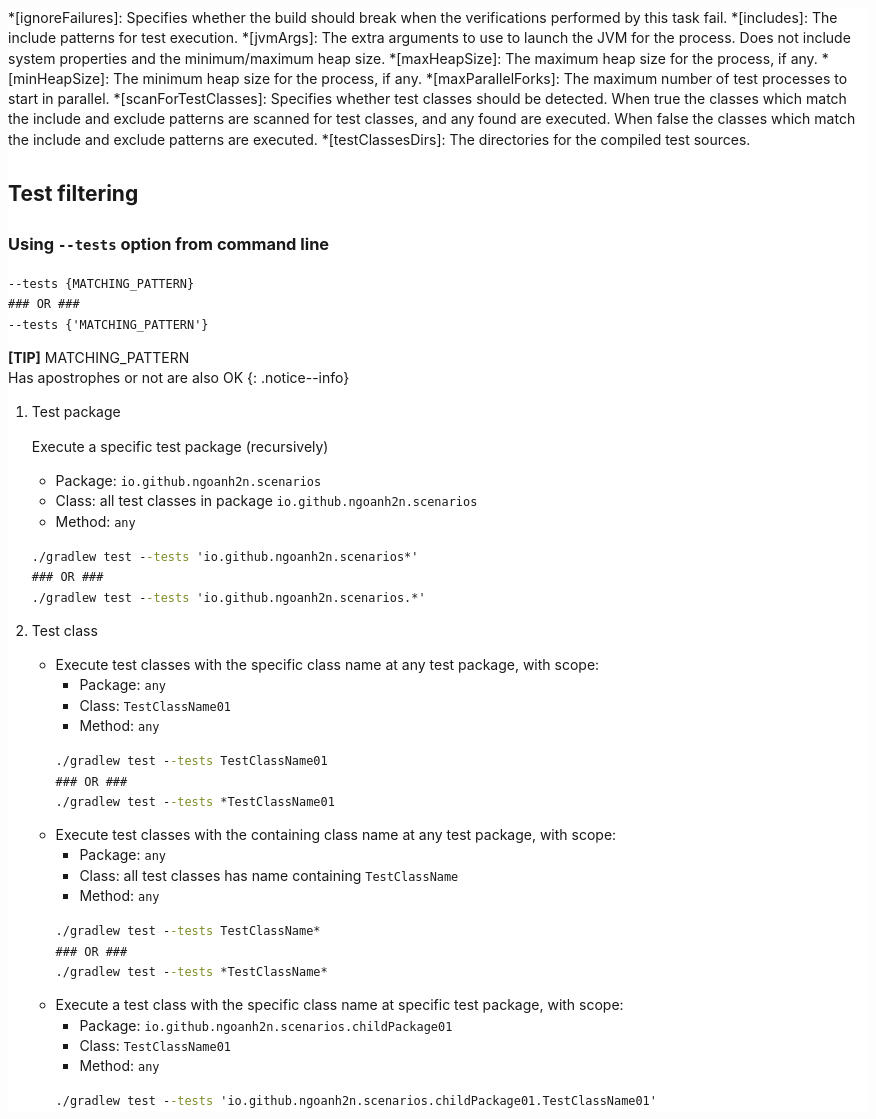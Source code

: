 *[ignoreFailures]: Specifies whether the build should break when the verifications performed by this task fail.
*[includes]: The include patterns for test execution.
*[jvmArgs]: The extra arguments to use to launch the JVM for the process. Does not include system properties and the minimum/maximum heap size.
*[maxHeapSize]: The maximum heap size for the process, if any.
*[minHeapSize]: The minimum heap size for the process, if any.
*[maxParallelForks]: The maximum number of test processes to start in parallel.
*[scanForTestClasses]: Specifies whether test classes should be detected. When true the classes which match the include and exclude patterns are scanned for test classes, and any found are executed. When false the classes which match the include and exclude patterns are executed.
*[testClassesDirs]: The directories for the compiled test sources.


## Test filtering
### Using `--tests` option from command line
```bat
--tests {MATCHING_PATTERN}
### OR ###
--tests {'MATCHING_PATTERN'}
```

**[TIP]** MATCHING_PATTERN<br/>
Has apostrophes or not are also OK
{: .notice--info}

1. Test package

    Execute a specific test package (recursively)
    + Package: `io.github.ngoanh2n.scenarios`
    + Class: all test classes in package `io.github.ngoanh2n.scenarios`
    + Method: `any`
    ```bat
    ./gradlew test --tests 'io.github.ngoanh2n.scenarios*'
    ### OR ###
    ./gradlew test --tests 'io.github.ngoanh2n.scenarios.*'
    ```

2. Test class
    - Execute test classes with the specific class name at any test package, with scope:
        + Package: `any`
        + Class: `TestClassName01`
        + Method: `any`
        ```bat
        ./gradlew test --tests TestClassName01
        ### OR ###
        ./gradlew test --tests *TestClassName01
        ```
    - Execute test classes with the containing class name at any test package, with scope:
        + Package: `any`
        + Class: all test classes has name containing `TestClassName`
        + Method: `any`
        ```bat
        ./gradlew test --tests TestClassName*
        ### OR ###
        ./gradlew test --tests *TestClassName*
        ```
    - Execute a test class with the specific class name at specific test package, with scope:
        + Package: `io.github.ngoanh2n.scenarios.childPackage01`
        + Class: `TestClassName01`
        + Method: `any`
        ```bat
        ./gradlew test --tests 'io.github.ngoanh2n.scenarios.childPackage01.TestClassName01'